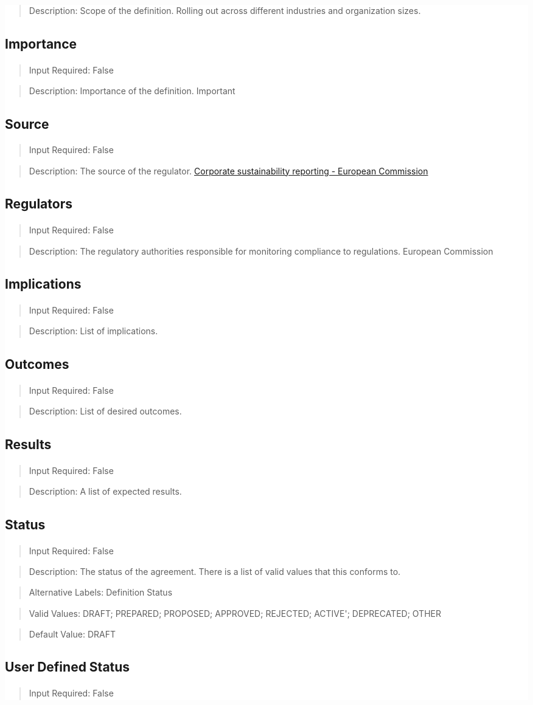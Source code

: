 >	Description: Scope of the definition.
Rolling out across different industries and organization sizes.
## Importance
>	Input Required: False

>	Description: Importance of the definition.
Important 

## Source
>	Input Required: False

>	Description: The source of the regulator.
[Corporate sustainability reporting - European Commission](https://finance.ec.europa.eu/capital-markets-union-and-financial-markets/company-reporting-and-auditing/company-reporting/corporate-sustainability-reporting_en)

## Regulators
>	Input Required: False

>	Description: The regulatory authorities responsible for monitoring compliance to regulations.
European Commission

## Implications
>	Input Required: False

>	Description: List of implications.


## Outcomes
>	Input Required: False

>	Description: List of desired outcomes.


## Results
>	Input Required: False

>	Description: A list of expected results.


## Status
>	Input Required: False

>	Description: The status of the agreement. There is a list of valid values that this conforms to.

>	Alternative Labels: Definition Status

>	Valid Values: DRAFT; PREPARED; PROPOSED; APPROVED; REJECTED; ACTIVE'; DEPRECATED; OTHER

>	Default Value: DRAFT


## User Defined Status
>	Input Required: False
